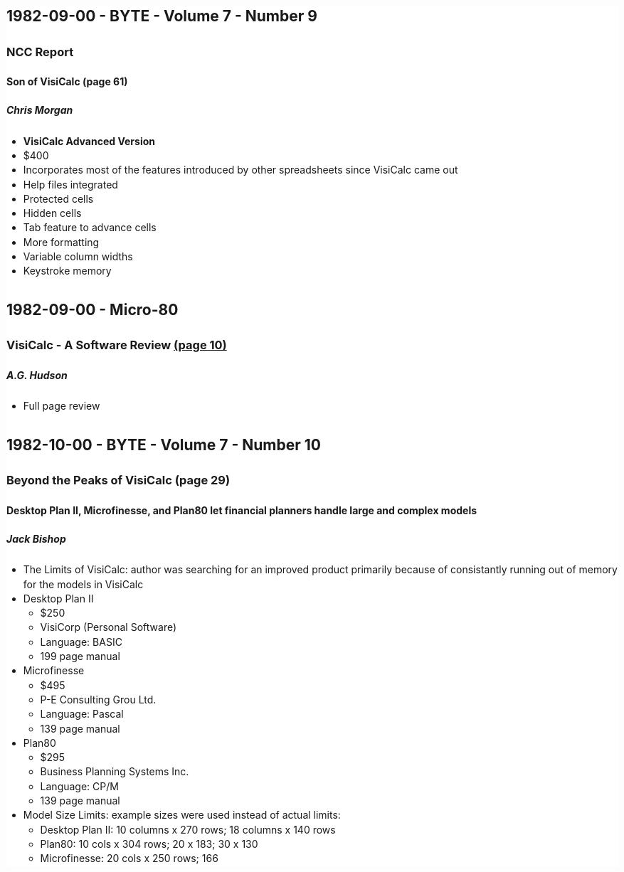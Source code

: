 ## 1982-09-00 - BYTE - Volume 7 - Number 9

### NCC Report

#### Son of VisiCalc (page 61)

##### Chris Morgan

- **VisiCalc Advanced Version**
- $400
- Incorporates most of the features introduced by other spreadsheets since VisiCalc came out
- Help files integrated
- Protected cells
- Hidden cells
- Tab feature to advance cells
- More formatting
- Variable column widths
- Keystroke memory

## 1982-09-00 - Micro-80

### VisiCalc - A Software Review [(page 10)](https://archive.org/details/MICRO-80_Vol._3_Issue_10_1982-09_MICRO-80_AU/page/n11/mode/2up?view=theater)

##### A.G. Hudson

- Full page review

## 1982-10-00 - BYTE - Volume 7 - Number 10

### Beyond the Peaks of VisiCalc (page 29)

#### Desktop Plan II, Microfinesse, and Plan80 let financial planners handle large and complex models

##### Jack Bishop

- The Limits of VisiCalc: author was searching for an improved product primarily because of consistantly running out of memory for the models in VisiCalc
- Desktop Plan II
  - \$250
  - VisiCorp (Personal Software)
  - Language: BASIC
  - 199 page manual
- Microfinesse
  - \$495
  - P-E Consulting Grou Ltd.
  - Language: Pascal
  - 139 page manual
- Plan80
  - \$295
  - Business Planning Systems Inc.
  - Language: CP/M
  - 139 page manual
- Model Size Limits: example sizes were used instead of actual limits:
  - Desktop Plan II: 10 columns x 270 rows; 18 columns x 140 rows
  - Plan80: 10 cols x 304 rows; 20 x 183; 30 x 130
  - Microfinesse: 20 cols x 250 rows; 166